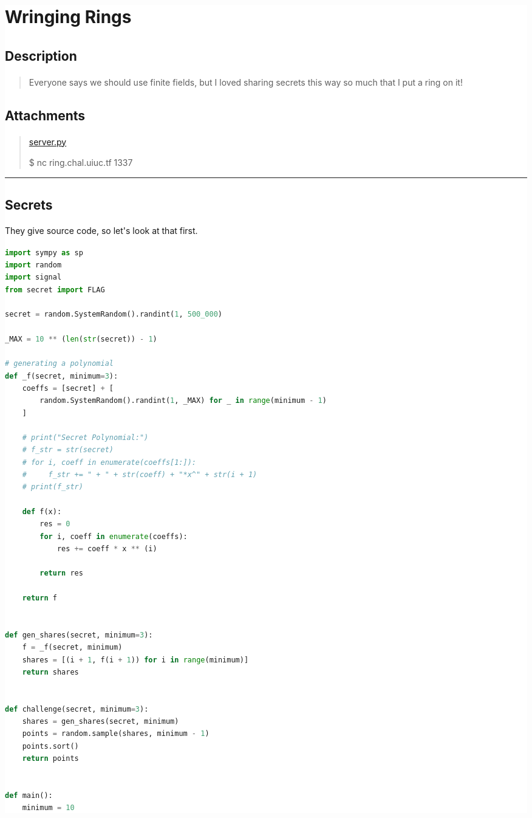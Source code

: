 # Wringing Rings
## Description
>Everyone says we should use finite fields, but I loved sharing secrets this way so much that I put a ring on it!
## Attachments
>[server.py](ringring.py)
>
>$ nc ring.chal.uiuc.tf 1337
---

## Secrets
They give source code, so let's look at that first.
```py
import sympy as sp
import random
import signal
from secret import FLAG

secret = random.SystemRandom().randint(1, 500_000)

_MAX = 10 ** (len(str(secret)) - 1)

# generating a polynomial
def _f(secret, minimum=3):
    coeffs = [secret] + [
        random.SystemRandom().randint(1, _MAX) for _ in range(minimum - 1)
    ]

    # print("Secret Polynomial:")
    # f_str = str(secret)
    # for i, coeff in enumerate(coeffs[1:]):
    #     f_str += " + " + str(coeff) + "*x^" + str(i + 1)
    # print(f_str)

    def f(x):
        res = 0
        for i, coeff in enumerate(coeffs):
            res += coeff * x ** (i)

        return res

    return f


def gen_shares(secret, minimum=3):
    f = _f(secret, minimum)
    shares = [(i + 1, f(i + 1)) for i in range(minimum)]
    return shares


def challenge(secret, minimum=3):
    shares = gen_shares(secret, minimum)
    points = random.sample(shares, minimum - 1)
    points.sort()
    return points


def main():
    minimum = 10
```